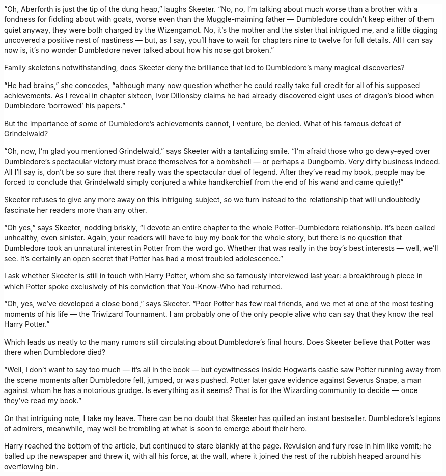 “Oh, Aberforth is just the tip of the dung heap,” laughs Skeeter. “No, no, I’m talking about much worse than a brother with a fondness for fiddling about with goats, worse even than the Muggle-maiming father — Dumbledore couldn’t keep either of them quiet anyway, they were both charged by the Wizengamot. No, it’s the mother and the sister that intrigued me, and a little digging uncovered a positive nest of nastiness — but, as I say, you’ll have to wait for chapters nine to twelve for full details. All I can say now is, it’s no wonder Dumbledore never talked about how his nose got broken.” 

Family skeletons notwithstanding, does Skeeter deny the brilliance that led to Dumbledore’s many magical discoveries? 

“He had brains,” she concedes, “although many now question whether he could really take full credit for all of his supposed achievements. As I reveal in chapter sixteen, Ivor Dillonsby claims he had already discovered eight uses of dragon’s blood when Dumbledore ‘borrowed’ his papers.” 

But the importance of some of Dumbledore’s achievements cannot, I venture, be denied. What of his famous defeat of Grindelwald? 

“Oh, now, I’m glad you mentioned Grindelwald,” says Skeeter with a tantalizing smile. “I’m afraid those who go dewy-eyed over Dumbledore’s spectacular victory must brace themselves for a bombshell — or perhaps a Dungbomb. Very dirty business indeed. All I’ll say is, don’t be so sure that there really was the spectacular duel of legend. After they’ve read my book, people may be forced to conclude that Grindelwald simply conjured a white handkerchief from the end of his wand and came quietly!” 

Skeeter refuses to give any more away on this intriguing subject, so we turn instead to the relationship that will undoubtedly fascinate her readers more than any other. 

“Oh yes,” says Skeeter, nodding briskly, “I devote an entire chapter to the whole Potter–Dumbledore relationship. It’s been called unhealthy, even sinister. Again, your readers will have to buy my book for the whole story, but there is no question that Dumbledore took an unnatural interest in Potter from the word go. Whether that was really in the boy’s best interests — well, we’ll see. It’s certainly an open secret that Potter has had a most troubled adolescence.” 

I ask whether Skeeter is still in touch with Harry Potter, whom she so famously interviewed last year: a breakthrough piece in which Potter spoke exclusively of his conviction that You-Know-Who had returned. 

“Oh, yes, we’ve developed a close bond,” says Skeeter. “Poor Potter has few real friends, and we met at one of the most testing moments of his life — the Triwizard Tournament. I am probably one of the only people alive who can say that they know the real Harry Potter.” 

Which leads us neatly to the many rumors still circulating about Dumbledore’s final hours. Does Skeeter believe that Potter was there when Dumbledore died? 

“Well, I don’t want to say too much — it’s all in the book — but eyewitnesses inside Hogwarts castle saw Potter running away from the scene moments after Dumbledore fell, jumped, or was pushed. Potter later gave evidence against Severus Snape, a man against whom he has a notorious grudge. Is everything as it seems? That is for the Wizarding community to decide — once they’ve read my book.” 

On that intriguing note, I take my leave. There can be no doubt that Skeeter has quilled an instant bestseller. Dumbledore’s legions of admirers, meanwhile, may well be trembling at what is soon to emerge about their hero. 





Harry reached the bottom of the article, but continued to stare blankly at the page. Revulsion and fury rose in him like vomit; he balled up the newspaper and threw it, with all his force, at the wall, where it joined the rest of the rubbish heaped around his overflowing bin. 
